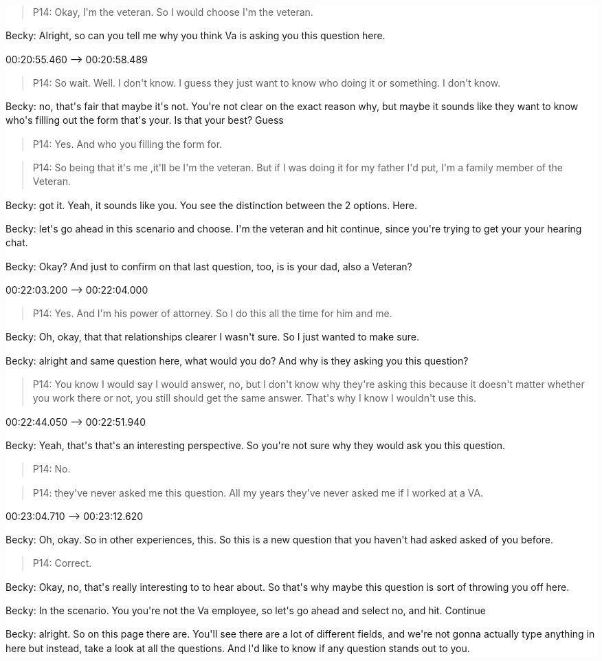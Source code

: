 > P14: Okay, I'm the veteran. So I would choose I'm the veteran.

Becky: Alright, so can you tell me why you think Va is asking you this question here.

00:20:55.460 --> 00:20:58.489

> P14: So wait. Well. I don't know. I guess they just want to know who doing it or something. I don't know.

Becky: no, that's fair that maybe it's not. You're not clear on the exact reason why, but maybe it sounds like they want to know who's filling out the form that's your. Is that your best? Guess

> P14: Yes. And who you filling the form for.

> P14: So being that it's me ,it'll be I'm the veteran. But if I was doing it for my father I'd put, I'm a family member of the Veteran.

Becky: got it. Yeah, it sounds like you. You see the distinction between the 2 options. Here.

Becky: let's go ahead in this scenario and choose. I'm the veteran and hit continue, since you're trying to get your your hearing chat.

Becky: Okay? And just to confirm on that last question, too, is is your dad, also a Veteran?

00:22:03.200 --> 00:22:04.000

> P14: Yes. And I'm his power of attorney. So I do this all the time for him and me.

Becky: Oh, okay, that that relationships clearer I wasn't sure. So I just wanted to make sure.

Becky: alright and same question here, what would you do? And why is they asking you this question?

> P14: You know I would say I would answer, no, but I don't know why they're asking this because it doesn't matter whether you work there or not, you still should get the same answer. That's why I know I wouldn't use this.

00:22:44.050 --> 00:22:51.940

Becky: Yeah, that's that's an interesting perspective. So you're not sure why they would ask you this question.

> P14: No.

> P14: they've never asked me this question. All my years they've never asked me if I worked at a VA.

00:23:04.710 --> 00:23:12.620

Becky: Oh, okay. So in other experiences, this. So this is a new question that you haven't had asked asked of you before.

> P14: Correct.

Becky: Okay, no, that's really interesting to to hear about. So that's why maybe this question is sort of throwing you off here.

Becky: In the scenario. You you're not the Va employee, so let's go ahead and select no, and hit. Continue

Becky: alright. So on this page there are. You'll see there are a lot of different fields, and we're not gonna actually type anything in here but instead, take a look at all the questions. And I'd like to know if any question stands out to you.
